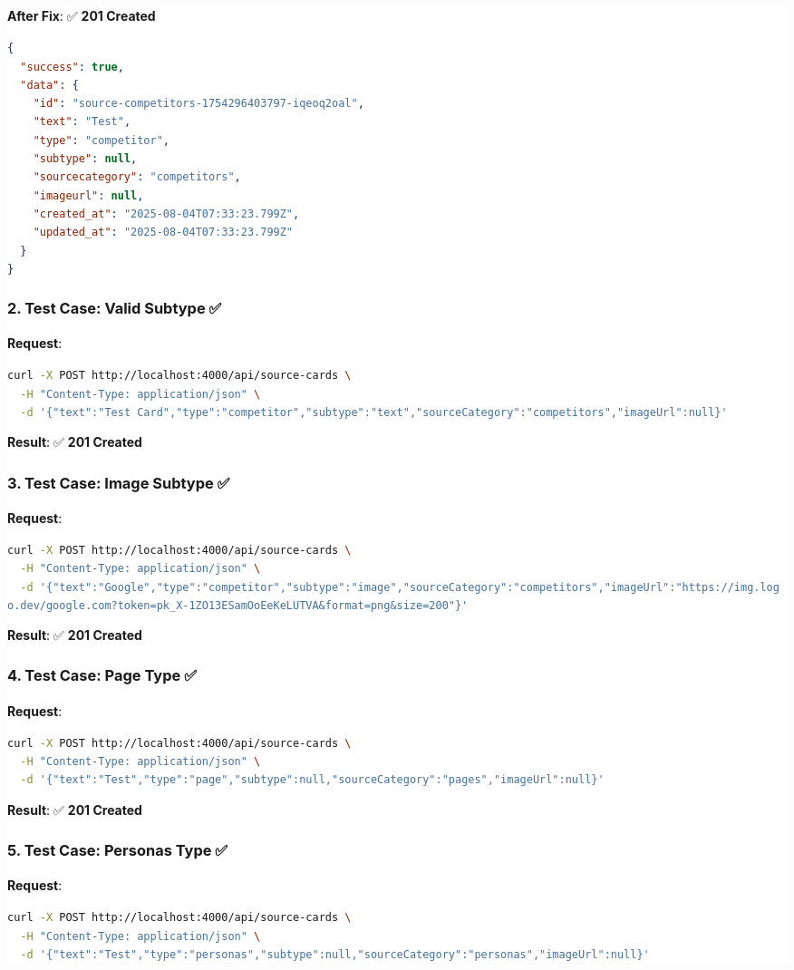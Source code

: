 **After Fix**: ✅ **201 Created**
```json
{
  "success": true,
  "data": {
    "id": "source-competitors-1754296403797-iqeoq2oal",
    "text": "Test",
    "type": "competitor",
    "subtype": null,
    "sourcecategory": "competitors",
    "imageurl": null,
    "created_at": "2025-08-04T07:33:23.799Z",
    "updated_at": "2025-08-04T07:33:23.799Z"
  }
}
```

### **2. Test Case: Valid Subtype** ✅
**Request**:
```bash
curl -X POST http://localhost:4000/api/source-cards \
  -H "Content-Type: application/json" \
  -d '{"text":"Test Card","type":"competitor","subtype":"text","sourceCategory":"competitors","imageUrl":null}'
```

**Result**: ✅ **201 Created**

### **3. Test Case: Image Subtype** ✅
**Request**:
```bash
curl -X POST http://localhost:4000/api/source-cards \
  -H "Content-Type: application/json" \
  -d '{"text":"Google","type":"competitor","subtype":"image","sourceCategory":"competitors","imageUrl":"https://img.logo.dev/google.com?token=pk_X-1ZO13ESamOoEeKeLUTVA&format=png&size=200"}'
```

**Result**: ✅ **201 Created**

### **4. Test Case: Page Type** ✅
**Request**:
```bash
curl -X POST http://localhost:4000/api/source-cards \
  -H "Content-Type: application/json" \
  -d '{"text":"Test","type":"page","subtype":null,"sourceCategory":"pages","imageUrl":null}'
```

**Result**: ✅ **201 Created**

### **5. Test Case: Personas Type** ✅
**Request**:
```bash
curl -X POST http://localhost:4000/api/source-cards \
  -H "Content-Type: application/json" \
  -d '{"text":"Test","type":"personas","subtype":null,"sourceCategory":"personas","imageUrl":null}'
```
